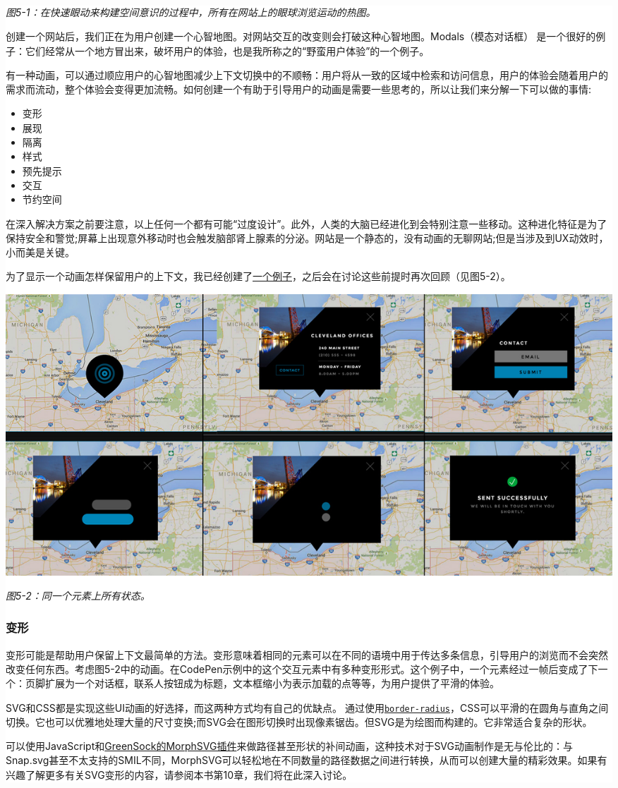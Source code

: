 *图5-1：在快速眼动来构建空间意识的过程中，所有在网站上的眼球浏览运动的热图。*

创建一个网站后，我们正在为用户创建一个心智地图。对网站交互的改变则会打破这种心智地图。Modals（模态对话框） 是一个很好的例子：它们经常从一个地方冒出来，破坏用户的体验，也是我所称之的“野蛮用户体验”的一个例子。

有一种动画，可以通过顺应用户的心智地图减少上下文切换中的不顺畅：用户将从一致的区域中检索和访问信息，用户的体验会随着用户的需求而流动，整个体验会变得更加流畅。如何创建一个有助于引导用户的动画是需要一些思考的，所以让我们来分解一下可以做的事情:

- 变形
- 展现
- 隔离
- 样式
- 预先提示
- 交互
- 节约空间

在深入解决方案之前要注意，以上任何一个都有可能“过度设计”。此外，人类的大脑已经进化到会特别注意一些移动。这种进化特征是为了保持安全和警觉;屏幕上出现意外移动时也会触发脑部肾上腺素的分泌。网站是一个静态的，没有动画的无聊网站;但是当涉及到UX动效时，小而美是关键。

为了显示一个动画怎样保留用户的上下文，我已经创建了[一个例子](http://codepen.io/sdras/full/qOdwdB/)，之后会在讨论这些前提时再次回顾（见图5-2）。

![](images/svga_0502.png)

*图5-2：同一个元素上所有状态。*

### 变形

变形可能是帮助用户保留上下文最简单的方法。变形意味着相同的元素可以在不同的语境中用于传达多条信息，引导用户的浏览而不会突然改变任何东西。考虑图5-2中的动画。在CodePen示例中的这个交互元素中有多种变形形式。这个例子中，一个元素经过一帧后变成了下一个：页脚扩展为一个对话框，联系人按钮成为标题，文本框缩小为表示加载的点等等，为用户提供了平滑的体验。

SVG和CSS都是实现这些UI动画的好选择，而这两种方式均有自己的优缺点。 通过使用[`border-radius`](https://css-tricks.com/almanac/properties/b/border-radius/)，CSS可以平滑的在圆角与直角之间切换。它也可以优雅地处理大量的尺寸变换;而SVG会在图形切换时出现像素锯齿。但SVG是为绘图而构建的。它非常适合复杂的形状。

可以使用JavaScript和[GreenSock的MorphSVG插件](https://greensock.com/morphSVG)来做路径甚至形状的补间动画，这种技术对于SVG动画制作是无与伦比的：与Snap.svg甚至不太支持的SMIL不同，MorphSVG可以轻松地在不同数量的路径数据之间进行转换，从而可以创建大量的精彩效果。如果有兴趣了解更多有关SVG变形的内容，请参阅本书第10章，我们将在此深入讨论。
